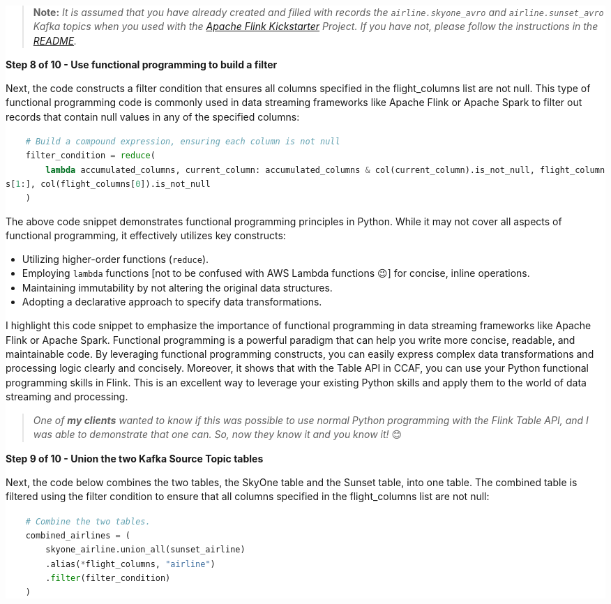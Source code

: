 > **Note:** _It is assumed that you have already created and filled with records the `airline.skyone_avro` and `airline.sunset_avro` Kafka topics when you used with the [Apache Flink Kickstarter](https://github.com/j3-signalroom/apache_flink-kickstarter) Project.  If you have not, please follow the instructions in the [README](https://github.com/j3-signalroom/apache_flink-kickstarter/blob/main/java/README.md#21-avro-formatted-data)._

**Step 8 of 10 - Use functional programming to build a filter**

Next, the code constructs a filter condition that ensures all columns specified in the flight_columns list are not null.   This type of functional programming code is commonly used in data streaming frameworks like Apache Flink or Apache Spark to filter out records that contain null values in any of the specified columns:

```python
    # Build a compound expression, ensuring each column is not null
    filter_condition = reduce(
        lambda accumulated_columns, current_column: accumulated_columns & col(current_column).is_not_null, flight_columns[1:], col(flight_columns[0]).is_not_null
    )
```

The above code snippet demonstrates functional programming principles in Python. While it may not cover all aspects of functional programming, it effectively utilizes key constructs: 

- Utilizing higher-order functions (`reduce`).
- Employing `lambda` functions [not to be confused with AWS Lambda functions 😉] for concise, inline operations.
- Maintaining immutability by not altering the original data structures.
- Adopting a declarative approach to specify data transformations.

I highlight this code snippet to emphasize the importance of functional programming in data streaming frameworks like Apache Flink or Apache Spark. Functional programming is a powerful paradigm that can help you write more concise, readable, and maintainable code. By leveraging functional programming constructs, you can easily express complex data transformations and processing logic clearly and concisely. Moreover, it shows that with the Table API in CCAF, you can use your Python functional programming skills in Flink. This is an excellent way to leverage your existing Python skills and apply them to the world of data streaming and processing.

> _One of **my clients** wanted to know if this was possible to use normal Python programming with the Flink Table API, and I was able to demonstrate that one can.  So, now they know it and you know it!_  😊

**Step 9 of 10 - Union the two Kafka Source Topic tables**

Next, the code below combines the two tables, the SkyOne table and the Sunset table, into one table. The combined table is filtered using the filter condition to ensure that all columns specified in the flight_columns list are not null:

```python
    # Combine the two tables.
    combined_airlines = (
        skyone_airline.union_all(sunset_airline)
        .alias(*flight_columns, "airline")
        .filter(filter_condition)
    )
```
